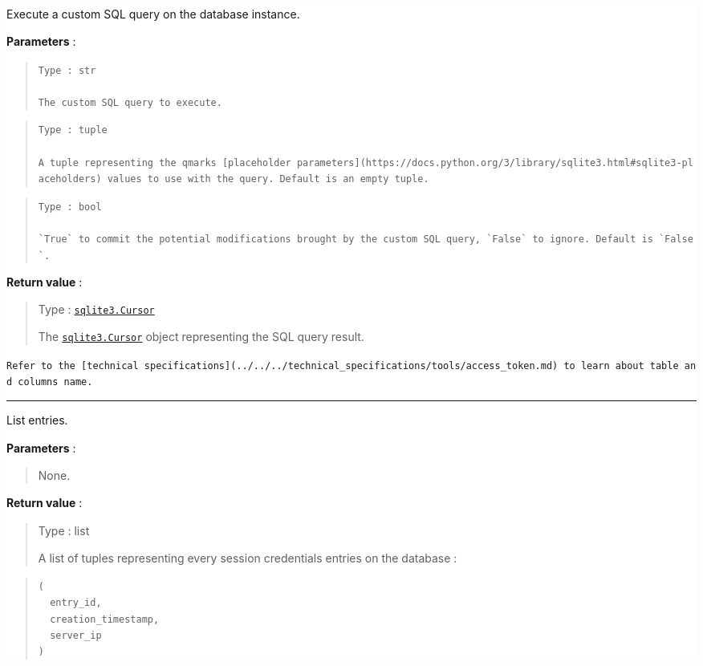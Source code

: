 ```{classmethod} executeQuery(text_query, parameters, commit)
```

Execute a custom SQL query on the database instance.

**Parameters** :

> ```{attribute} text_query
> Type : str
> 
> The custom SQL query to execute.
> ```

> ```{attribute} parameters
> Type : tuple
> 
> A tuple representing the qmarks [placeholder parameters](https://docs.python.org/3/library/sqlite3.html#sqlite3-placeholders) values to use with the query. Default is an empty tuple.
> ```

> ```{attribute} commit
> Type : bool
> 
> `True` to commit the potential modifications brought by the custom SQL query, `False` to ignore. Default is `False`.
> ```

**Return value** : 

> Type : [`sqlite3.Cursor`](https://docs.python.org/3/library/sqlite3.html#sqlite3.Cursor)
>
> The [`sqlite3.Cursor`](https://docs.python.org/3/library/sqlite3.html#sqlite3.Cursor) object representing the SQL query result.

```{tip}
Refer to the [technical specifications](../../../technical_specifications/tools/access_token.md) to learn about table and columns name.
```

---

```{classmethod} listEntries()
```

List entries.

**Parameters** : 

> None.

**Return value** : 

> Type : list
>
> A list of tuples representing every session credentials entries on the database : 

> ```
> (
> 	entry_id,
> 	creation_timestamp,
> 	server_ip
> )
> ```
